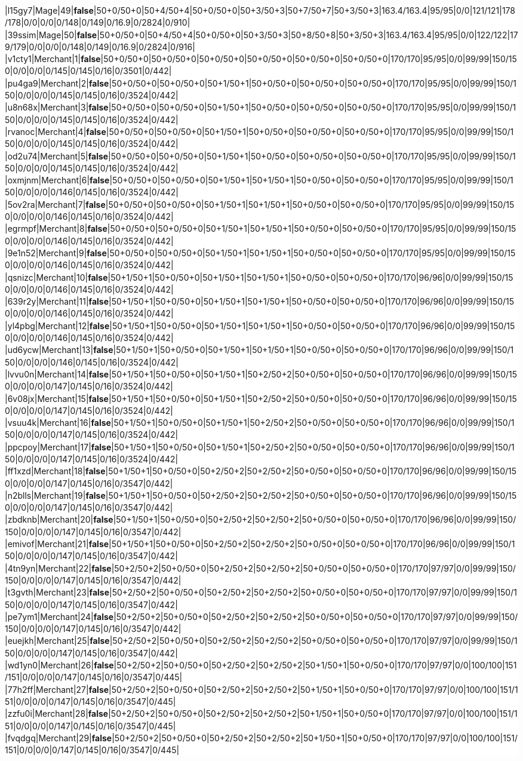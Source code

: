 |l15gy7|Mage|49|**false**|50+0/50+0|50+4/50+4|50+0/50+0|50+3/50+3|50+7/50+7|50+3/50+3|163.4/163.4|95/95|0/0|121/121|178/178|0/0|0/0|0/148|0/149|0/16.9|0/2824|0/910|
|39ssim|Mage|50|**false**|50+0/50+0|50+4/50+4|50+0/50+0|50+3/50+3|50+8/50+8|50+3/50+3|163.4/163.4|95/95|0/0|122/122|179/179|0/0|0/0|0/148|0/149|0/16.9|0/2824|0/916|
|v1cty1|Merchant|1|**false**|50+0/50+0|50+0/50+0|50+0/50+0|50+0/50+0|50+0/50+0|50+0/50+0|170/170|95/95|0/0|99/99|150/150|0/0|0/0|0/145|0/145|0/16|0/3501|0/442|
|pu4ga9|Merchant|2|**false**|50+0/50+0|50+0/50+0|50+1/50+1|50+0/50+0|50+0/50+0|50+0/50+0|170/170|95/95|0/0|99/99|150/150|0/0|0/0|0/145|0/145|0/16|0/3524|0/442|
|u8n68x|Merchant|3|**false**|50+0/50+0|50+0/50+0|50+1/50+1|50+0/50+0|50+0/50+0|50+0/50+0|170/170|95/95|0/0|99/99|150/150|0/0|0/0|0/145|0/145|0/16|0/3524|0/442|
|rvanoc|Merchant|4|**false**|50+0/50+0|50+0/50+0|50+1/50+1|50+0/50+0|50+0/50+0|50+0/50+0|170/170|95/95|0/0|99/99|150/150|0/0|0/0|0/145|0/145|0/16|0/3524|0/442|
|od2u74|Merchant|5|**false**|50+0/50+0|50+0/50+0|50+1/50+1|50+0/50+0|50+0/50+0|50+0/50+0|170/170|95/95|0/0|99/99|150/150|0/0|0/0|0/145|0/145|0/16|0/3524|0/442|
|oxmjnm|Merchant|6|**false**|50+0/50+0|50+0/50+0|50+1/50+1|50+1/50+1|50+0/50+0|50+0/50+0|170/170|95/95|0/0|99/99|150/150|0/0|0/0|0/146|0/145|0/16|0/3524|0/442|
|5ov2ra|Merchant|7|**false**|50+0/50+0|50+0/50+0|50+1/50+1|50+1/50+1|50+0/50+0|50+0/50+0|170/170|95/95|0/0|99/99|150/150|0/0|0/0|0/146|0/145|0/16|0/3524|0/442|
|egrmpf|Merchant|8|**false**|50+0/50+0|50+0/50+0|50+1/50+1|50+1/50+1|50+0/50+0|50+0/50+0|170/170|95/95|0/0|99/99|150/150|0/0|0/0|0/146|0/145|0/16|0/3524|0/442|
|9e1n52|Merchant|9|**false**|50+0/50+0|50+0/50+0|50+1/50+1|50+1/50+1|50+0/50+0|50+0/50+0|170/170|95/95|0/0|99/99|150/150|0/0|0/0|0/146|0/145|0/16|0/3524|0/442|
|qsnizc|Merchant|10|**false**|50+1/50+1|50+0/50+0|50+1/50+1|50+1/50+1|50+0/50+0|50+0/50+0|170/170|96/96|0/0|99/99|150/150|0/0|0/0|0/146|0/145|0/16|0/3524|0/442|
|639r2y|Merchant|11|**false**|50+1/50+1|50+0/50+0|50+1/50+1|50+1/50+1|50+0/50+0|50+0/50+0|170/170|96/96|0/0|99/99|150/150|0/0|0/0|0/146|0/145|0/16|0/3524|0/442|
|yl4pbg|Merchant|12|**false**|50+1/50+1|50+0/50+0|50+1/50+1|50+1/50+1|50+0/50+0|50+0/50+0|170/170|96/96|0/0|99/99|150/150|0/0|0/0|0/146|0/145|0/16|0/3524|0/442|
|ud6ycw|Merchant|13|**false**|50+1/50+1|50+0/50+0|50+1/50+1|50+1/50+1|50+0/50+0|50+0/50+0|170/170|96/96|0/0|99/99|150/150|0/0|0/0|0/146|0/145|0/16|0/3524|0/442|
|lvvu0n|Merchant|14|**false**|50+1/50+1|50+0/50+0|50+1/50+1|50+2/50+2|50+0/50+0|50+0/50+0|170/170|96/96|0/0|99/99|150/150|0/0|0/0|0/147|0/145|0/16|0/3524|0/442|
|6v08jx|Merchant|15|**false**|50+1/50+1|50+0/50+0|50+1/50+1|50+2/50+2|50+0/50+0|50+0/50+0|170/170|96/96|0/0|99/99|150/150|0/0|0/0|0/147|0/145|0/16|0/3524|0/442|
|vsuu4k|Merchant|16|**false**|50+1/50+1|50+0/50+0|50+1/50+1|50+2/50+2|50+0/50+0|50+0/50+0|170/170|96/96|0/0|99/99|150/150|0/0|0/0|0/147|0/145|0/16|0/3524|0/442|
|ppcpoy|Merchant|17|**false**|50+1/50+1|50+0/50+0|50+1/50+1|50+2/50+2|50+0/50+0|50+0/50+0|170/170|96/96|0/0|99/99|150/150|0/0|0/0|0/147|0/145|0/16|0/3524|0/442|
|ff1xzd|Merchant|18|**false**|50+1/50+1|50+0/50+0|50+2/50+2|50+2/50+2|50+0/50+0|50+0/50+0|170/170|96/96|0/0|99/99|150/150|0/0|0/0|0/147|0/145|0/16|0/3547|0/442|
|n2blls|Merchant|19|**false**|50+1/50+1|50+0/50+0|50+2/50+2|50+2/50+2|50+0/50+0|50+0/50+0|170/170|96/96|0/0|99/99|150/150|0/0|0/0|0/147|0/145|0/16|0/3547|0/442|
|zbdknb|Merchant|20|**false**|50+1/50+1|50+0/50+0|50+2/50+2|50+2/50+2|50+0/50+0|50+0/50+0|170/170|96/96|0/0|99/99|150/150|0/0|0/0|0/147|0/145|0/16|0/3547|0/442|
|emivof|Merchant|21|**false**|50+1/50+1|50+0/50+0|50+2/50+2|50+2/50+2|50+0/50+0|50+0/50+0|170/170|96/96|0/0|99/99|150/150|0/0|0/0|0/147|0/145|0/16|0/3547|0/442|
|4tn9yn|Merchant|22|**false**|50+2/50+2|50+0/50+0|50+2/50+2|50+2/50+2|50+0/50+0|50+0/50+0|170/170|97/97|0/0|99/99|150/150|0/0|0/0|0/147|0/145|0/16|0/3547|0/442|
|t3gvth|Merchant|23|**false**|50+2/50+2|50+0/50+0|50+2/50+2|50+2/50+2|50+0/50+0|50+0/50+0|170/170|97/97|0/0|99/99|150/150|0/0|0/0|0/147|0/145|0/16|0/3547|0/442|
|pe7ym1|Merchant|24|**false**|50+2/50+2|50+0/50+0|50+2/50+2|50+2/50+2|50+0/50+0|50+0/50+0|170/170|97/97|0/0|99/99|150/150|0/0|0/0|0/147|0/145|0/16|0/3547|0/442|
|euejkh|Merchant|25|**false**|50+2/50+2|50+0/50+0|50+2/50+2|50+2/50+2|50+0/50+0|50+0/50+0|170/170|97/97|0/0|99/99|150/150|0/0|0/0|0/147|0/145|0/16|0/3547|0/442|
|wd1yn0|Merchant|26|**false**|50+2/50+2|50+0/50+0|50+2/50+2|50+2/50+2|50+1/50+1|50+0/50+0|170/170|97/97|0/0|100/100|151/151|0/0|0/0|0/147|0/145|0/16|0/3547|0/445|
|77h2ff|Merchant|27|**false**|50+2/50+2|50+0/50+0|50+2/50+2|50+2/50+2|50+1/50+1|50+0/50+0|170/170|97/97|0/0|100/100|151/151|0/0|0/0|0/147|0/145|0/16|0/3547|0/445|
|zzfu0i|Merchant|28|**false**|50+2/50+2|50+0/50+0|50+2/50+2|50+2/50+2|50+1/50+1|50+0/50+0|170/170|97/97|0/0|100/100|151/151|0/0|0/0|0/147|0/145|0/16|0/3547|0/445|
|fvqdgq|Merchant|29|**false**|50+2/50+2|50+0/50+0|50+2/50+2|50+2/50+2|50+1/50+1|50+0/50+0|170/170|97/97|0/0|100/100|151/151|0/0|0/0|0/147|0/145|0/16|0/3547|0/445|
